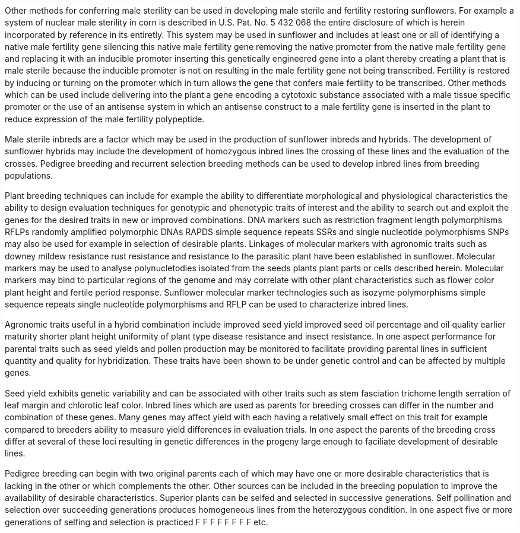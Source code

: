 Other methods for conferring male sterility can be used in developing male sterile and fertility restoring sunflowers. For example a system of nuclear male sterility in corn is described in U.S. Pat. No. 5 432 068 the entire disclosure of which is herein incorporated by reference in its entiretly. This system may be used in sunflower and includes at least one or all of identifying a native male fertility gene silencing this native male fertility gene removing the native promoter from the native male fertility gene and replacing it with an inducible promoter inserting this genetically engineered gene into a plant thereby creating a plant that is male sterile because the inducible promoter is not on resulting in the male fertility gene not being transcribed. Fertility is restored by inducing or turning on the promoter which in turn allows the gene that confers male fertility to be transcribed. Other methods which can be used include delivering into the plant a gene encoding a cytotoxic substance associated with a male tissue specific promoter or the use of an antisense system in which an antisense construct to a male fertility gene is inserted in the plant to reduce expression of the male fertility polypeptide.

Male sterile inbreds are a factor which may be used in the production of sunflower inbreds and hybrids. The development of sunflower hybrids may include the development of homozygous inbred lines the crossing of these lines and the evaluation of the crosses. Pedigree breeding and recurrent selection breeding methods can be used to develop inbred lines from breeding populations.

Plant breeding techniques can include for example the ability to differentiate morphological and physiological characteristics the ability to design evaluation techniques for genotypic and phenotypic traits of interest and the ability to search out and exploit the genes for the desired traits in new or improved combinations. DNA markers such as restriction fragment length polymorphisms RFLPs randomly amplified polymorphic DNAs RAPDS simple sequence repeats SSRs and single nucleotide polymorphisms SNPs may also be used for example in selection of desirable plants. Linkages of molecular markers with agronomic traits such as downey mildew resistance rust resistance and resistance to the parasitic plant have been established in sunflower. Molecular markers may be used to analyse polynucletodies isolated from the seeds plants plant parts or cells described herein. Molecular markers may bind to particular regions of the genome and may correlate with other plant characteristics such as flower color plant height and fertile period response. Sunflower molecular marker technologies such as isozyme polymorphisms simple sequence repeats single nucleotide polymorphisms and RFLP can be used to characterize inbred lines.

Agronomic traits useful in a hybrid combination include improved seed yield improved seed oil percentage and oil quality earlier maturity shorter plant height uniformity of plant type disease resistance and insect resistance. In one aspect performance for parental traits such as seed yields and pollen production may be monitored to facilitate providing parental lines in sufficient quantity and quality for hybridization. These traits have been shown to be under genetic control and can be affected by multiple genes.

Seed yield exhibits genetic variability and can be associated with other traits such as stem fasciation trichome length serration of leaf margin and chlorotic leaf color. Inbred lines which are used as parents for breeding crosses can differ in the number and combination of these genes. Many genes may affect yield with each having a relatively small effect on this trait for example compared to breeders ability to measure yield differences in evaluation trials. In one aspect the parents of the breeding cross differ at several of these loci resulting in genetic differences in the progeny large enough to faciliate development of desirable lines.

Pedigree breeding can begin with two original parents each of which may have one or more desirable characteristics that is lacking in the other or which complements the other. Other sources can be included in the breeding population to improve the availability of desirable characteristics. Superior plants can be selfed and selected in successive generations. Self pollination and selection over succeeding generations produces homogeneous lines from the heterozygous condition. In one aspect five or more generations of selfing and selection is practiced F F F F F F F F etc.
